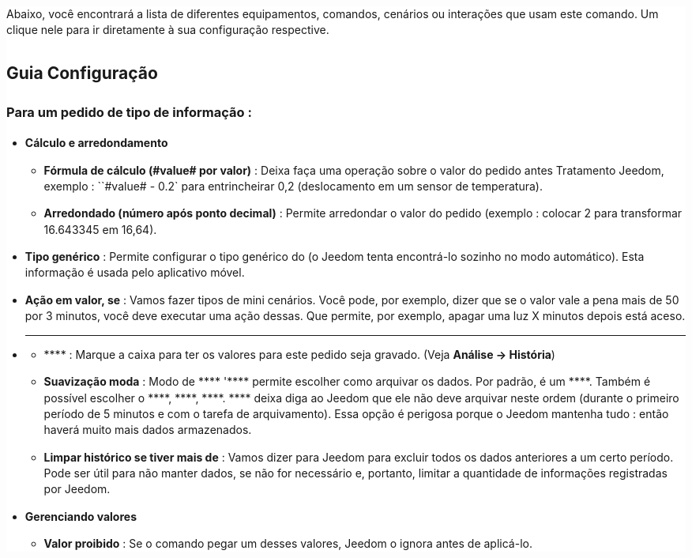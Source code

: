 Abaixo, você encontrará a lista de diferentes equipamentos,
comandos, cenários ou interações que usam este comando. Um
clique nele para ir diretamente à sua configuração
respective.

Guia Configuração 
--------------------

### Para um pedido de tipo de informação : 

-   **Cálculo e arredondamento**

    -   **Fórmula de cálculo (\#value# por valor)** : Deixa
        faça uma operação sobre o valor do pedido antes
        Tratamento Jeedom, exemplo : ``#value# - 0.2` para entrincheirar
        0,2 (deslocamento em um sensor de temperatura).

    -   **Arredondado (número após ponto decimal)** : Permite arredondar o
        valor do pedido (exemplo : colocar 2 para transformar
        16.643345 em 16,64).

-   **Tipo genérico** : Permite configurar o tipo genérico do
    (o Jeedom tenta encontrá-lo sozinho no modo automático).
    Esta informação é usada pelo aplicativo móvel.

-   **Ação em valor, se** : Vamos fazer tipos de
    mini cenários. Você pode, por exemplo, dizer que se o valor vale a pena
    mais de 50 por 3 minutos, você deve executar uma ação dessas. Que
    permite, por exemplo, apagar uma luz X minutos depois
    está aceso.

-   ****

    -   **** : Marque a caixa para ter os valores para este
        pedido seja gravado. (Veja **Análise → História**)

    -   **Suavização moda** : Modo de **** '****
        permite escolher como arquivar os dados. Por padrão,
        é um ****. Também é possível escolher o
        ****,  ****,  ****. **** deixa
        diga ao Jeedom que ele não deve arquivar neste
        ordem (durante o primeiro período de 5 minutos e com o
        tarefa de arquivamento). Essa opção é perigosa porque o Jeedom
        mantenha tudo : então haverá muito mais
        dados armazenados.

    -   **Limpar histórico se tiver mais de** : Vamos dizer para
        Jeedom para excluir todos os dados anteriores a um
        certo período. Pode ser útil para não manter
        dados, se não for necessário e, portanto, limitar a quantidade
        de informações registradas por Jeedom.

-   **Gerenciando valores**

    -   **Valor proibido** : Se o comando pegar um desses valores,
        Jeedom o ignora antes de aplicá-lo.
